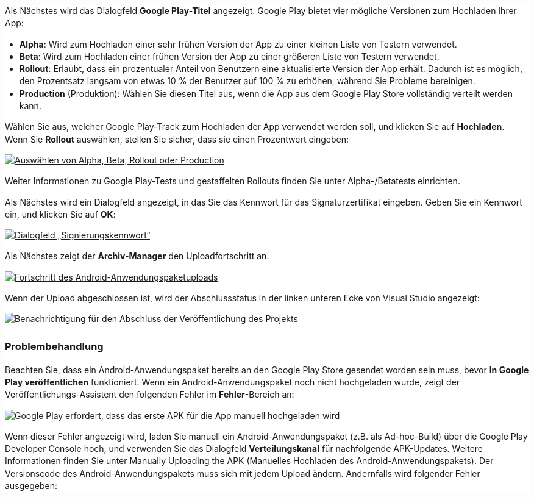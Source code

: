 Als Nächstes wird das Dialogfeld **Google Play-Titel** angezeigt. Google Play bietet vier mögliche Versionen zum Hochladen Ihrer App:

* **Alpha**: Wird zum Hochladen einer sehr frühen Version der App zu einer kleinen Liste von Testern verwendet.
* **Beta**: Wird zum Hochladen einer frühen Version der App zu einer größeren Liste von Testern verwendet.
* **Rollout**: Erlaubt, dass ein prozentualer Anteil von Benutzern eine aktualisierte Version der App erhält. Dadurch ist es möglich, den Prozentsatz langsam von etwas 10 % der Benutzer auf 100 % zu erhöhen, während Sie Probleme bereinigen.
* **Production** (Produktion): Wählen Sie diesen Titel aus, wenn die App aus dem Google Play Store vollständig verteilt werden kann.

Wählen Sie aus, welcher Google Play-Track zum Hochladen der App verwendet werden soll, und klicken Sie auf **Hochladen**. Wenn Sie **Rollout** auswählen, stellen Sie sicher, dass sie einen Prozentwert eingeben:

[![Auswählen von Alpha, Beta, Rollout oder Production](images/vs/08-google-play-track-sml.png)](images/vs/08-google-play-track.png#lightbox)

Weiter Informationen zu Google Play-Tests und gestaffelten Rollouts finden Sie unter [Alpha-/Betatests einrichten](https://support.google.com/googleplay/android-developer/answer/3131213?hl=en).

Als Nächstes wird ein Dialogfeld angezeigt, in das Sie das Kennwort für das Signaturzertifikat eingeben.
Geben Sie ein Kennwort ein, und klicken Sie auf **OK**:

[![Dialogfeld „Signierungskennwort“](images/vs/09-certificate-password-sml.png)](images/vs/09-certificate-password.png#lightbox)

Als Nächstes zeigt der **Archiv-Manager** den Uploadfortschritt an.

[![Fortschritt des Android-Anwendungspaketuploads](images/vs/10-uploading-apk-sml.png)](images/vs/10-uploading-apk.png#lightbox)

Wenn der Upload abgeschlossen ist, wird der Abschlussstatus in der linken unteren Ecke von Visual Studio angezeigt:

[![Benachrichtigung für den Abschluss der Veröffentlichung des Projekts](images/vs/11-published-sml.png)](images/vs/11-published.png#lightbox)


### <a name="troubleshooting"></a>Problembehandlung

Beachten Sie, dass ein Android-Anwendungspaket bereits an den Google Play Store gesendet worden sein muss, bevor **In Google Play veröffentlichen** funktioniert. Wenn ein Android-Anwendungspaket noch nicht hochgeladen wurde, zeigt der Veröffentlichungs-Assistent den folgenden Fehler im **Fehler**-Bereich an:

[![Google Play erfordert, dass das erste APK für die App manuell hochgeladen wird](images/vs/12-upload-error-sml.png)](images/vs/12-upload-error.png#lightbox)

Wenn dieser Fehler angezeigt wird, laden Sie manuell ein Android-Anwendungspaket (z.B. als Ad-hoc-Build) über die Google Play Developer Console hoch, und verwenden Sie das Dialogfeld **Verteilungskanal** für nachfolgende APK-Updates.  Weitere Informationen finden Sie unter [Manually Uploading the APK (Manuelles Hochladen des Android-Anwendungspakets)](~/android/deploy-test/publishing/publishing-to-google-play/manually-uploading-the-apk.md). Der Versionscode des Android-Anwendungspakets muss sich mit jedem Upload ändern. Andernfalls wird folgender Fehler ausgegeben:
